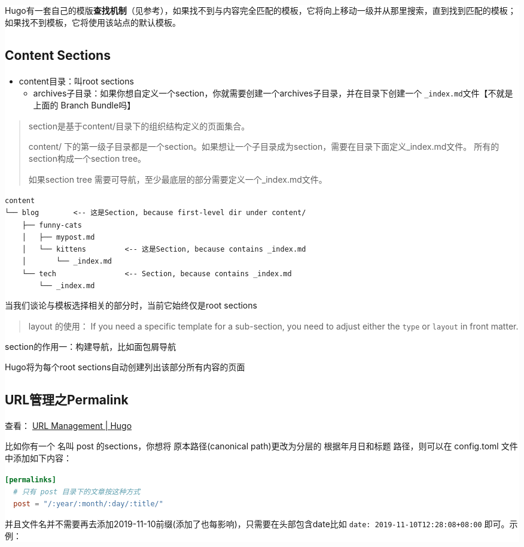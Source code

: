  Hugo有一套自己的模版**查找机制**（见参考），如果找不到与内容完全匹配的模板，它将向上移动一级并从那里搜索，直到找到匹配的模板；如果找不到模板，它将使用该站点的默认模板。 



## Content Sections



- content目录：叫root sections
  - archives子目录：如果你想自定义一个section，你就需要创建一个archives子目录，并在目录下创建一个 `_index.md`文件【不就是上面的 Branch Bundle吗】



>  section是基于content/目录下的组织结构定义的页面集合。
>
> content/ 下的第一级子目录都是一个section。如果想让一个子目录成为section，需要在目录下面定义_index.md文件。 所有的section构成一个section tree。
>
>  如果section tree 需要可导航，至少最底层的部分需要定义一个_index.md文件。 



```
content
└── blog        <-- 这是Section, because first-level dir under content/
    ├── funny-cats
    │   ├── mypost.md
    │   └── kittens         <-- 这是Section, because contains _index.md
    │       └── _index.md
    └── tech                <-- Section, because contains _index.md
        └── _index.md
```



 当我们谈论与模板选择相关的部分时，当前它始终仅是root sections

> layout 的使用： If you need a specific template for a sub-section, you need to adjust either the `type` or `layout` in front matter. 



section的作用一：构建导航，比如面包屑导航

Hugo将为每个root sections自动创建列出该部分所有内容的页面 





## URL管理之Permalink

查看： [URL Management | Hugo](https://gohugo.io/content-management/urls/#permalinks)

比如你有一个 名叫 post 的sections，你想将 原本路径(canonical path)更改为分层的 根据年月日和标题 路径，则可以在 config.toml 文件中添加如下内容：

```toml
[permalinks]
  # 只有 post 目录下的文章按这种方式
  post = "/:year/:month/:day/:title/"
```

并且文件名并不需要再去添加2019-11-10前缀(添加了也每影响)，只需要在头部包含date比如 `date: 2019-11-10T12:28:08+08:00` 即可。示例：
